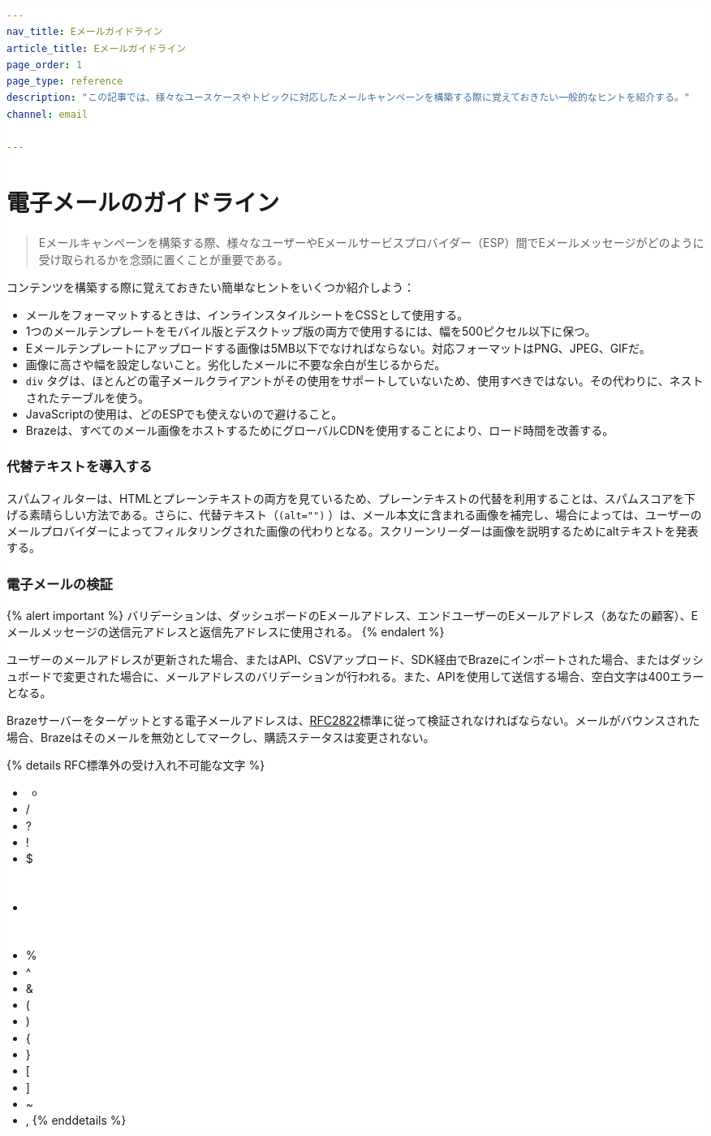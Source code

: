 ```yaml
---
nav_title: Eメールガイドライン
article_title: Eメールガイドライン
page_order: 1
page_type: reference
description: "この記事では、様々なユースケースやトピックに対応したメールキャンペーンを構築する際に覚えておきたい一般的なヒントを紹介する。"
channel: email

---
```


# 電子メールのガイドライン

> Eメールキャンペーンを構築する際、様々なユーザーやEメールサービスプロバイダー（ESP）間でEメールメッセージがどのように受け取られるかを念頭に置くことが重要である。 

コンテンツを構築する際に覚えておきたい簡単なヒントをいくつか紹介しよう：

- メールをフォーマットするときは、インラインスタイルシートをCSSとして使用する。
- 1つのメールテンプレートをモバイル版とデスクトップ版の両方で使用するには、幅を500ピクセル以下に保つ。
- Eメールテンプレートにアップロードする画像は5MB以下でなければならない。対応フォーマットはPNG、JPEG、GIFだ。
- 画像に高さや幅を設定しないこと。劣化したメールに不要な余白が生じるからだ。
- `div` タグは、ほとんどの電子メールクライアントがその使用をサポートしていないため、使用すべきではない。その代わりに、ネストされたテーブルを使う。
- JavaScriptの使用は、どのESPでも使えないので避けること。
- Brazeは、すべてのメール画像をホストするためにグローバルCDNを使用することにより、ロード時間を改善する。

### 代替テキストを導入する

スパムフィルターは、HTMLとプレーンテキストの両方を見ているため、プレーンテキストの代替を利用することは、スパムスコアを下げる素晴らしい方法である。さらに、代替テキスト（`(alt="")` ）は、メール本文に含まれる画像を補完し、場合によっては、ユーザーのメールプロバイダーによってフィルタリングされた画像の代わりとなる。スクリーンリーダーは画像を説明するためにaltテキストを発表する。

### 電子メールの検証

{% alert important %}
バリデーションは、ダッシュボードのEメールアドレス、エンドユーザーのEメールアドレス（あなたの顧客）、Eメールメッセージの送信元アドレスと返信先アドレスに使用される。
{% endalert %}

ユーザーのメールアドレスが更新された場合、またはAPI、CSVアップロード、SDK経由でBrazeにインポートされた場合、またはダッシュボードで変更された場合に、メールアドレスのバリデーションが行われる。また、APIを使用して送信する場合、空白文字は400エラーとなる。

Brazeサーバーをターゲットとする電子メールアドレスは、[RFC2822](https://datatracker.ietf.org/doc/html/rfc2822)標準に従って検証されなければならない。メールがバウンスされた場合、Brazeはそのメールを無効としてマークし、購読ステータスは変更されない。 

{% details RFC標準外の受け入れ不可能な文字 %}
- *
- /
- ?
- !
- $
- #
- %
- ^
- &
- (
- )
- {
- }
- \[
- ]
- ~
- ,
{% enddetails %}
